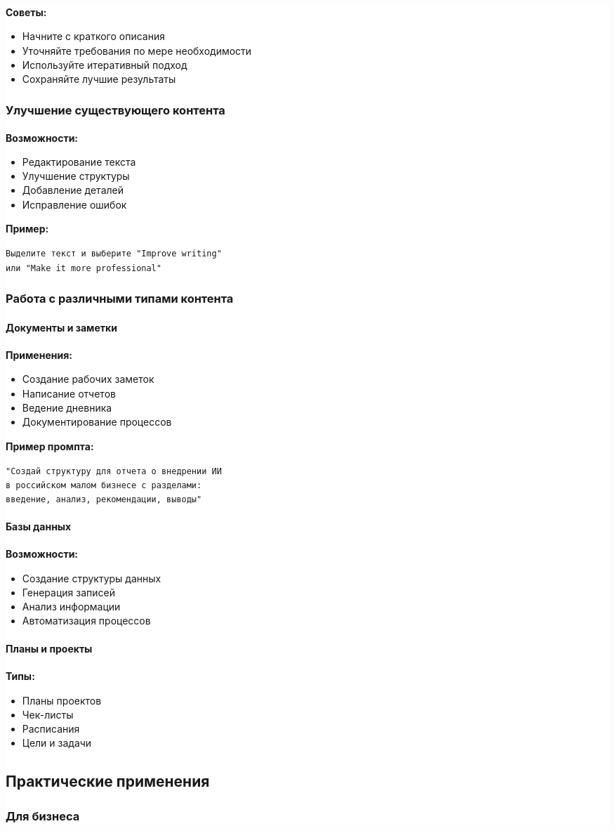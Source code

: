 **Советы:**
- Начните с краткого описания
- Уточняйте требования по мере необходимости
- Используйте итеративный подход
- Сохраняйте лучшие результаты

### Улучшение существующего контента
**Возможности:**
- Редактирование текста
- Улучшение структуры
- Добавление деталей
- Исправление ошибок

**Пример:**
```
Выделите текст и выберите "Improve writing"
или "Make it more professional"
```

### Работа с различными типами контента

#### Документы и заметки
**Применения:**
- Создание рабочих заметок
- Написание отчетов
- Ведение дневника
- Документирование процессов

**Пример промпта:**
```
"Создай структуру для отчета о внедрении ИИ 
в российском малом бизнесе с разделами: 
введение, анализ, рекомендации, выводы"
```

#### Базы данных
**Возможности:**
- Создание структуры данных
- Генерация записей
- Анализ информации
- Автоматизация процессов

#### Планы и проекты
**Типы:**
- Планы проектов
- Чек-листы
- Расписания
- Цели и задачи

## Практические применения

### Для бизнеса
